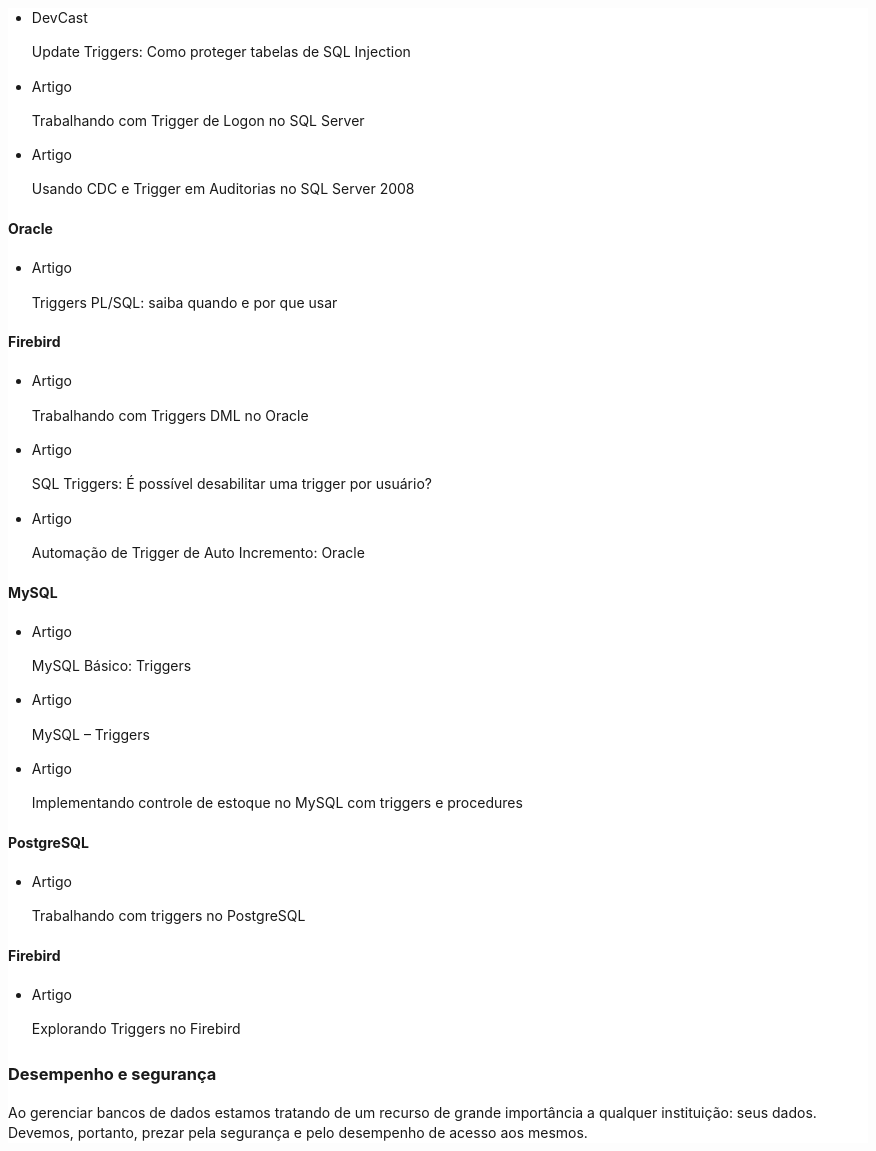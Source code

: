 - DevCast

  Update Triggers: Como proteger tabelas de SQL Injection

- Artigo

  Trabalhando com Trigger de Logon no SQL Server

- Artigo

  Usando CDC e Trigger em Auditorias no SQL Server 2008

#### Oracle

- Artigo

  Triggers PL/SQL: saiba quando e por que usar

#### Firebird

- Artigo

  Trabalhando com Triggers DML no Oracle

- Artigo

  SQL Triggers: É possível desabilitar uma trigger por usuário?

- Artigo

  Automação de Trigger de Auto Incremento: Oracle

#### MySQL

- Artigo

  MySQL Básico: Triggers

- Artigo

  MySQL – Triggers

- Artigo

  Implementando controle de estoque no MySQL com triggers e procedures

#### PostgreSQL

- Artigo

  Trabalhando com triggers no PostgreSQL

#### Firebird

- Artigo

  Explorando Triggers no Firebird

### Desempenho e segurança

Ao gerenciar bancos de dados estamos tratando de um recurso de grande importância a qualquer instituição: seus dados. Devemos, portanto, prezar pela segurança e pelo desempenho de acesso aos mesmos.
